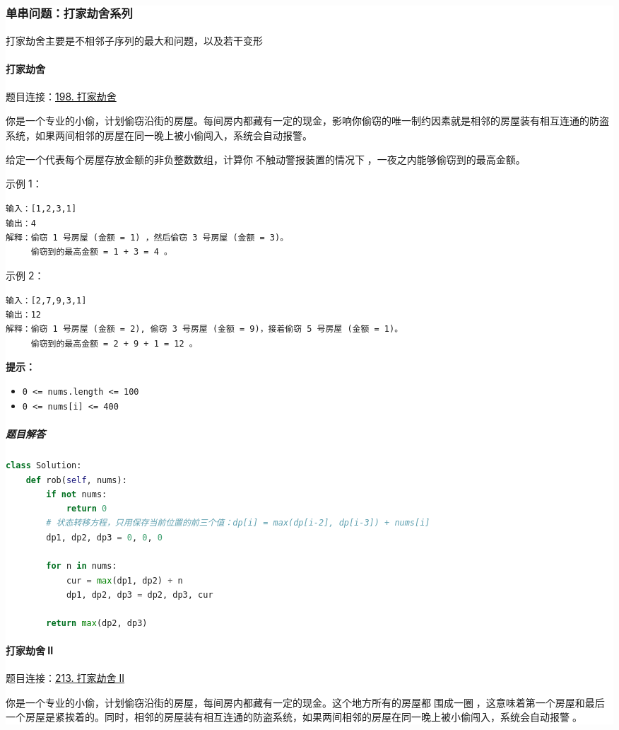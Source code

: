 ### 单串问题：打家劫舍系列

打家劫舍主要是不相邻子序列的最大和问题，以及若干变形

#### 打家劫舍

题目连接：[198. 打家劫舍](https://leetcode-cn.com/problems/house-robber/)

你是一个专业的小偷，计划偷窃沿街的房屋。每间房内都藏有一定的现金，影响你偷窃的唯一制约因素就是相邻的房屋装有相互连通的防盗系统，如果两间相邻的房屋在同一晚上被小偷闯入，系统会自动报警。

给定一个代表每个房屋存放金额的非负整数数组，计算你 不触动警报装置的情况下 ，一夜之内能够偷窃到的最高金额。

 

示例 1：

```
输入：[1,2,3,1]
输出：4
解释：偷窃 1 号房屋 (金额 = 1) ，然后偷窃 3 号房屋 (金额 = 3)。
     偷窃到的最高金额 = 1 + 3 = 4 。
```

示例 2：

```
输入：[2,7,9,3,1]
输出：12
解释：偷窃 1 号房屋 (金额 = 2), 偷窃 3 号房屋 (金额 = 9)，接着偷窃 5 号房屋 (金额 = 1)。
     偷窃到的最高金额 = 2 + 9 + 1 = 12 。
```

**提示：**

- `0 <= nums.length <= 100`
- `0 <= nums[i] <= 400`

##### 题目解答

```python
class Solution:
    def rob(self, nums):
        if not nums:
            return 0
        # 状态转移方程，只用保存当前位置的前三个值：dp[i] = max(dp[i-2], dp[i-3]) + nums[i]
        dp1, dp2, dp3 = 0, 0, 0

        for n in nums:
            cur = max(dp1, dp2) + n
            dp1, dp2, dp3 = dp2, dp3, cur
        
        return max(dp2, dp3)
```

#### 打家劫舍 II

题目连接：[213. 打家劫舍 II](https://leetcode-cn.com/problems/house-robber-ii/)

你是一个专业的小偷，计划偷窃沿街的房屋，每间房内都藏有一定的现金。这个地方所有的房屋都 围成一圈 ，这意味着第一个房屋和最后一个房屋是紧挨着的。同时，相邻的房屋装有相互连通的防盗系统，如果两间相邻的房屋在同一晚上被小偷闯入，系统会自动报警 。
